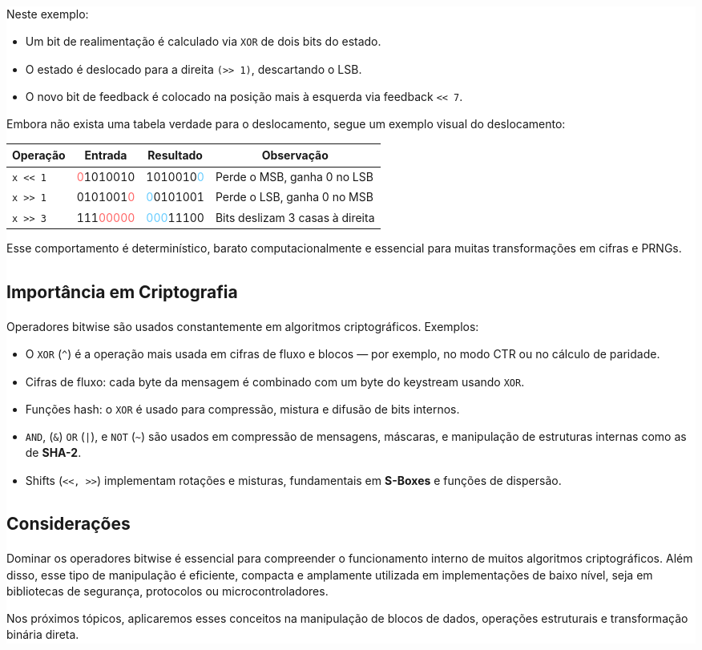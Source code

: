 Neste exemplo:

* Um bit de realimentação é calculado via `XOR` de dois bits do estado.

* O estado é deslocado para a direita `(>> 1)`, descartando o LSB.

* O novo bit de feedback é colocado na posição mais à esquerda via feedback `<< 7`.

Embora não exista uma tabela verdade para o deslocamento, segue um exemplo visual do deslocamento:

| Operação | Entrada     | Resultado    | Observação |
|----------|-------------|--------------|------------|
| `x << 1` | <span style="color:#ff6666;">0</span>1010010 | 1010010<span style="color:#66ccff;">0</span> | Perde o MSB, ganha 0 no LSB |
| `x >> 1` | 0101001<span style="color:#ff6666;">0</span> | <span style="color:#66ccff;">0</span>0101001 | Perde o LSB, ganha 0 no MSB |
| `x >> 3` | 111<span style="color:#ff6666;">00000</span> | <span style="color:#66ccff;">000</span>11100 | Bits deslizam 3 casas à direita |


Esse comportamento é determinístico, barato computacionalmente e essencial para muitas transformações em cifras e PRNGs.


## Importância em Criptografia

Operadores bitwise são usados constantemente em algoritmos criptográficos. Exemplos:

* O `XOR` (`^`) é a operação mais usada em cifras de fluxo e blocos — por exemplo, no modo CTR ou no cálculo de paridade.

* Cifras de fluxo: cada byte da mensagem é combinado com um byte do keystream usando `XOR`.

* Funções hash: o `XOR` é usado para compressão, mistura e difusão de bits internos.

* `AND`, (`&`) `OR` (`|`), e `NOT` (`~`) são usados em compressão de mensagens, máscaras, e manipulação de estruturas internas como as de **SHA-2**.

* Shifts (`<<, >>`) implementam rotações e misturas, fundamentais em **S-Boxes** e funções de dispersão.


## Considerações

Dominar os operadores bitwise é essencial para compreender o funcionamento interno de muitos algoritmos criptográficos. Além disso, esse tipo de manipulação é eficiente, compacta e amplamente utilizada em implementações de baixo nível, seja em bibliotecas de segurança, protocolos ou microcontroladores.

Nos próximos tópicos, aplicaremos esses conceitos na manipulação de blocos de dados, operações estruturais e transformação binária direta.